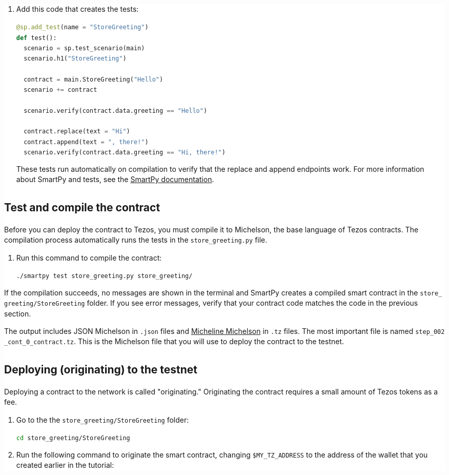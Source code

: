 1. Add this code that creates the tests:

   ```python
   @sp.add_test(name = "StoreGreeting")
   def test():
     scenario = sp.test_scenario(main)
     scenario.h1("StoreGreeting")

     contract = main.StoreGreeting("Hello")
     scenario += contract

     scenario.verify(contract.data.greeting == "Hello")

     contract.replace(text = "Hi")
     contract.append(text = ", there!")
     scenario.verify(contract.data.greeting == "Hi, there!")
   ```

   These tests run automatically on compilation to verify that the replace and append endpoints work.
   For more information about SmartPy and tests, see the [SmartPy documentation](https://smartpy.io/).

## Test and compile the contract

Before you can deploy the contract to Tezos, you must compile it to Michelson, the base language of Tezos contracts.
The compilation process automatically runs the tests in the `store_greeting.py` file.

1. Run this command to compile the contract:

   ```bash
   ./smartpy test store_greeting.py store_greeting/
   ```

If the compilation succeeds, no messages are shown in the terminal and SmartPy creates a compiled smart contract in the `store_greeting/StoreGreeting` folder.
If you see error messages, verify that your contract code matches the code in the previous section.

The output includes JSON Michelson in `.json` files and [Micheline Michelson](https://tezos.gitlab.io/shell/micheline.html) in `.tz` files.
The most important file is named `step_002_cont_0_contract.tz`.
This is the Michelson file that you will use to deploy the contract to the testnet.

## Deploying (originating) to the testnet

Deploying a contract to the network is called "originating."
Originating the contract requires a small amount of Tezos tokens as a fee.

1. Go to the the `store_greeting/StoreGreeting` folder:

   ```bash
   cd store_greeting/StoreGreeting
   ```

1. Run the following command to originate the smart contract, changing `$MY_TZ_ADDRESS` to the address of the wallet that you created earlier in the tutorial:
